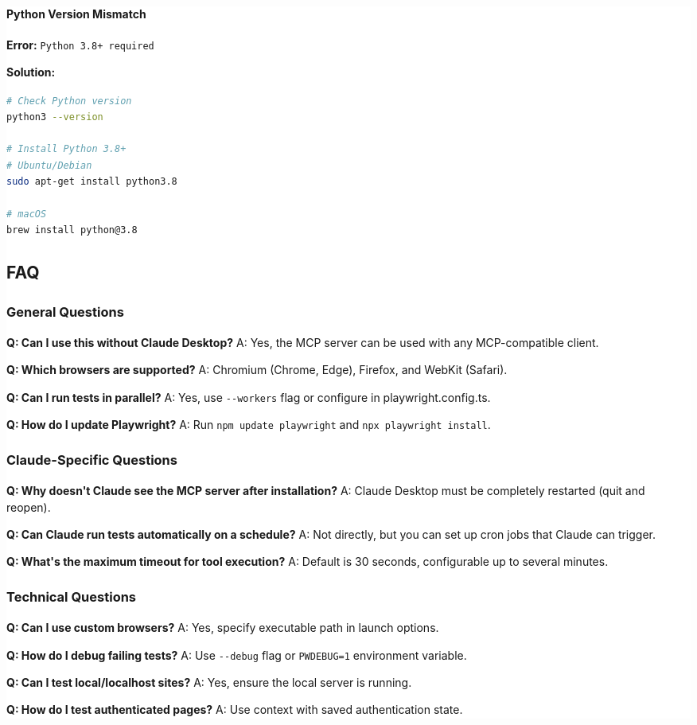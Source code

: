 #### Python Version Mismatch

**Error:** `Python 3.8+ required`

**Solution:**
```bash
# Check Python version
python3 --version

# Install Python 3.8+
# Ubuntu/Debian
sudo apt-get install python3.8

# macOS
brew install python@3.8
```

## FAQ

### General Questions

**Q: Can I use this without Claude Desktop?**
A: Yes, the MCP server can be used with any MCP-compatible client.

**Q: Which browsers are supported?**
A: Chromium (Chrome, Edge), Firefox, and WebKit (Safari).

**Q: Can I run tests in parallel?**
A: Yes, use `--workers` flag or configure in playwright.config.ts.

**Q: How do I update Playwright?**
A: Run `npm update playwright` and `npx playwright install`.

### Claude-Specific Questions

**Q: Why doesn't Claude see the MCP server after installation?**
A: Claude Desktop must be completely restarted (quit and reopen).

**Q: Can Claude run tests automatically on a schedule?**
A: Not directly, but you can set up cron jobs that Claude can trigger.

**Q: What's the maximum timeout for tool execution?**
A: Default is 30 seconds, configurable up to several minutes.

### Technical Questions

**Q: Can I use custom browsers?**
A: Yes, specify executable path in launch options.

**Q: How do I debug failing tests?**
A: Use `--debug` flag or `PWDEBUG=1` environment variable.

**Q: Can I test local/localhost sites?**
A: Yes, ensure the local server is running.

**Q: How do I test authenticated pages?**
A: Use context with saved authentication state.
